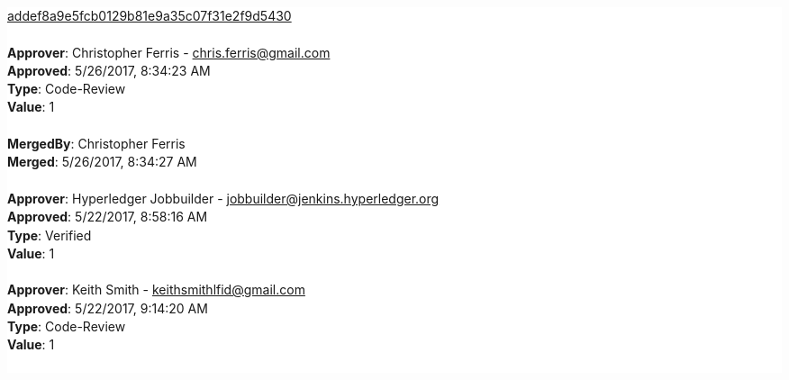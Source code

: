 [addef8a9e5fcb0129b81e9a35c07f31e2f9d5430](https://github.com/hyperledger-gerrit-archive/fabric-ca/commit/addef8a9e5fcb0129b81e9a35c07f31e2f9d5430)<br><br><strong>Approver</strong>: Christopher Ferris - chris.ferris@gmail.com<br><strong>Approved</strong>: 5/26/2017, 8:34:23 AM<br><strong>Type</strong>: Code-Review<br><strong>Value</strong>: 1<br><br><strong>MergedBy</strong>: Christopher Ferris<br><strong>Merged</strong>: 5/26/2017, 8:34:27 AM<br><br><strong>Approver</strong>: Hyperledger Jobbuilder - jobbuilder@jenkins.hyperledger.org<br><strong>Approved</strong>: 5/22/2017, 8:58:16 AM<br><strong>Type</strong>: Verified<br><strong>Value</strong>: 1<br><br><strong>Approver</strong>: Keith Smith - keithsmithlfid@gmail.com<br><strong>Approved</strong>: 5/22/2017, 9:14:20 AM<br><strong>Type</strong>: Code-Review<br><strong>Value</strong>: 1<br><br></blockquote>
